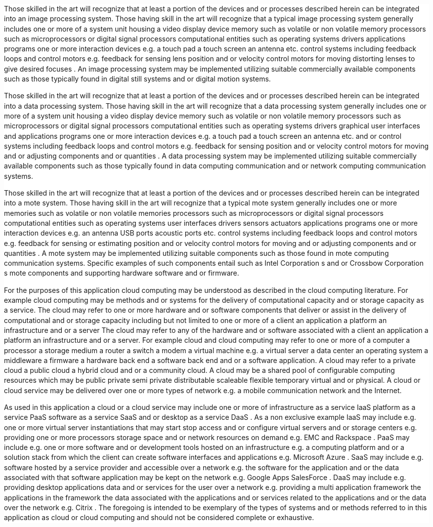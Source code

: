 Those skilled in the art will recognize that at least a portion of the devices and or processes described herein can be integrated into an image processing system. Those having skill in the art will recognize that a typical image processing system generally includes one or more of a system unit housing a video display device memory such as volatile or non volatile memory processors such as microprocessors or digital signal processors computational entities such as operating systems drivers applications programs one or more interaction devices e.g. a touch pad a touch screen an antenna etc. control systems including feedback loops and control motors e.g. feedback for sensing lens position and or velocity control motors for moving distorting lenses to give desired focuses . An image processing system may be implemented utilizing suitable commercially available components such as those typically found in digital still systems and or digital motion systems.

Those skilled in the art will recognize that at least a portion of the devices and or processes described herein can be integrated into a data processing system. Those having skill in the art will recognize that a data processing system generally includes one or more of a system unit housing a video display device memory such as volatile or non volatile memory processors such as microprocessors or digital signal processors computational entities such as operating systems drivers graphical user interfaces and applications programs one or more interaction devices e.g. a touch pad a touch screen an antenna etc. and or control systems including feedback loops and control motors e.g. feedback for sensing position and or velocity control motors for moving and or adjusting components and or quantities . A data processing system may be implemented utilizing suitable commercially available components such as those typically found in data computing communication and or network computing communication systems.

Those skilled in the art will recognize that at least a portion of the devices and or processes described herein can be integrated into a mote system. Those having skill in the art will recognize that a typical mote system generally includes one or more memories such as volatile or non volatile memories processors such as microprocessors or digital signal processors computational entities such as operating systems user interfaces drivers sensors actuators applications programs one or more interaction devices e.g. an antenna USB ports acoustic ports etc. control systems including feedback loops and control motors e.g. feedback for sensing or estimating position and or velocity control motors for moving and or adjusting components and or quantities . A mote system may be implemented utilizing suitable components such as those found in mote computing communication systems. Specific examples of such components entail such as Intel Corporation s and or Crossbow Corporation s mote components and supporting hardware software and or firmware.

For the purposes of this application cloud computing may be understood as described in the cloud computing literature. For example cloud computing may be methods and or systems for the delivery of computational capacity and or storage capacity as a service. The cloud may refer to one or more hardware and or software components that deliver or assist in the delivery of computational and or storage capacity including but not limited to one or more of a client an application a platform an infrastructure and or a server The cloud may refer to any of the hardware and or software associated with a client an application a platform an infrastructure and or a server. For example cloud and cloud computing may refer to one or more of a computer a processor a storage medium a router a switch a modem a virtual machine e.g. a virtual server a data center an operating system a middleware a firmware a hardware back end a software back end and or a software application. A cloud may refer to a private cloud a public cloud a hybrid cloud and or a community cloud. A cloud may be a shared pool of configurable computing resources which may be public private semi private distributable scaleable flexible temporary virtual and or physical. A cloud or cloud service may be delivered over one or more types of network e.g. a mobile communication network and the Internet.

As used in this application a cloud or a cloud service may include one or more of infrastructure as a service IaaS platform as a service PaaS software as a service SaaS and or desktop as a service DaaS . As a non exclusive example IaaS may include e.g. one or more virtual server instantiations that may start stop access and or configure virtual servers and or storage centers e.g. providing one or more processors storage space and or network resources on demand e.g. EMC and Rackspace . PaaS may include e.g. one or more software and or development tools hosted on an infrastructure e.g. a computing platform and or a solution stack from which the client can create software interfaces and applications e.g. Microsoft Azure . SaaS may include e.g. software hosted by a service provider and accessible over a network e.g. the software for the application and or the data associated with that software application may be kept on the network e.g. Google Apps SalesForce . DaaS may include e.g. providing desktop applications data and or services for the user over a network e.g. providing a multi application framework the applications in the framework the data associated with the applications and or services related to the applications and or the data over the network e.g. Citrix . The foregoing is intended to be exemplary of the types of systems and or methods referred to in this application as cloud or cloud computing and should not be considered complete or exhaustive.
